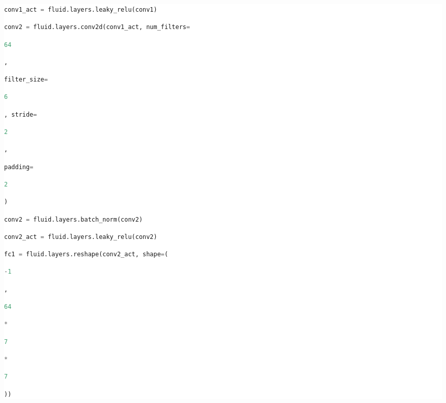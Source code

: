 ```python
conv1_act = fluid.layers.leaky_relu(conv1)
```

```python
conv2 = fluid.layers.conv2d(conv1_act, num_filters=
```
```python
64
```
```python
,
```

```python
filter_size=
```
```python
6
```
```python
, stride=
```
```python
2
```
```python
,
```

```python
padding=
```
```python
2
```
```python
)
```

```python
conv2 = fluid.layers.batch_norm(conv2)
```

```python
conv2_act = fluid.layers.leaky_relu(conv2)
```

```python
fc1 = fluid.layers.reshape(conv2_act, shape=(
```
```python
-1
```
```python
,
```
```python
64
```
```python
*
```
```python
7
```
```python
*
```
```python
7
```
```python
))
```
